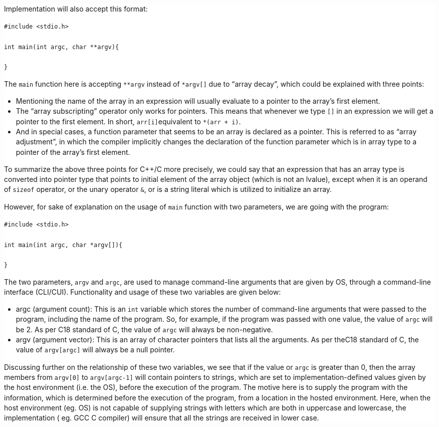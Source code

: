 Implementation will also accept this format:

```
#include <stdio.h>

int main(int argc, char **argv){

}
```
The `main` function here is accepting `**argv` instead of `*argv[]` due to “array decay”, which could be explained with three points:

* Mentioning the name of the array in an expression will usually evaluate to a pointer to the array’s first element.
* The “array subscripting” operator only works for pointers. This means that whenever we type `[]` in an expression we will get a pointer to the first element.  In short, `arr[i]`equivalent to `*(arr + i)`.    
* And in special cases, a function parameter that seems to be an array is declared as a pointer. This is referred to as “array adjustment”, in which the compiler implicitly changes the declaration of the function parameter which is in array type to a pointer of the array’s first element. 

To summarize the above three points for C++/C more precisely, we could say that an expression that has an array type is converted into pointer type that points to initial element of the array object (which is not an lvalue), except when it is an operand of `sizeof` operator, or the unary operator `&`, or is a string literal which is utilized to initialize an array.

However, for sake of explanation on the usage of `main` function with two parameters, we are going with the program:

```
#include <stdio.h>

int main(int argc, char *argv[]){

}
```

The two parameters, `argv` and `argc`, are used to manage command-line arguments that are given by OS, through a command-line interface (CLI/CUI). Functionality and usage of these two variables are given below:

* argc (argument count): This is an `int` variable which stores the number of command-line arguments that were passed to the program, including the name of the program. So, for example, if the program was passed with one value, the value of `argc` will be 2. As per C18 standard of C, the value of `argc` will always be non-negative. 
* argv (argument vector): This is an array of character pointers that lists all the arguments. As per theC18 standard of C, the value of `argv[argc]` will always be a null pointer.

Discussing further on the relationship of these two variables, we see that if the value or `argc` is greater than 0, then the array members from `argv[0]` to `argv[argc-1]` will contain pointers to strings, which are set to implementation-defined values given by the host environment (i.e. the OS), before the execution of the program. The motive here is to supply the program with the information, which is determined before the execution of the program,  from a location in the hosted environment. Here, when the host environment (eg. OS) is not capable of supplying strings with letters which are both in uppercase and lowercase, the implementation ( eg. GCC C compiler) will ensure that all the strings are received in lower case.
